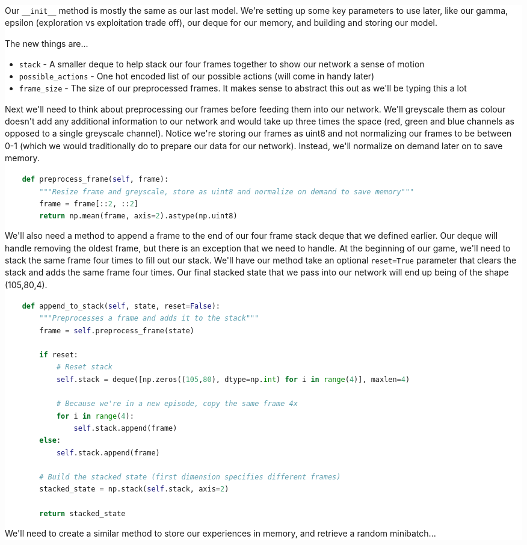Our `__init__` method is mostly the same as our last model. We're setting up some key parameters to use later, like our gamma, epsilon (exploration vs exploitation trade off), our deque for our memory, and building and storing our model.

The new things are...

- `stack` - A smaller deque to help stack our four frames together to show our network a sense of motion
- `possible_actions` - One hot encoded list of our possible actions (will come in handy later)
- `frame_size` - The size of our preprocessed frames. It makes sense to abstract this out as we'll be typing this a lot

Next we'll need to think about preprocessing our frames before feeding them into our network. We'll greyscale them as colour doesn't add any additional information to our network and would take up three times the space (red, green and blue channels as opposed to a single greyscale channel). Notice we're storing our frames as uint8 and not normalizing our frames to be between 0-1 (which we would traditionally do to prepare our data for our network). Instead, we'll normalize on demand later on to save memory.

```python
    def preprocess_frame(self, frame):
        """Resize frame and greyscale, store as uint8 and normalize on demand to save memory"""
        frame = frame[::2, ::2]
        return np.mean(frame, axis=2).astype(np.uint8)
```

We'll also need a method to append a frame to the end of our four frame stack deque that we defined earlier. Our deque will handle removing the oldest frame, but there is an exception that we need to handle. At the beginning of our game, we'll need to stack the same frame four times to fill out our stack. We'll have our method take an optional `reset=True` parameter that clears the stack and adds the same frame four times. Our final stacked state that we pass into our network will end up being of the shape (105,80,4).

```python
    def append_to_stack(self, state, reset=False):
        """Preprocesses a frame and adds it to the stack"""
        frame = self.preprocess_frame(state)

        if reset:
            # Reset stack
            self.stack = deque([np.zeros((105,80), dtype=np.int) for i in range(4)], maxlen=4)

            # Because we're in a new episode, copy the same frame 4x
            for i in range(4):
                self.stack.append(frame)
        else:
            self.stack.append(frame)

        # Build the stacked state (first dimension specifies different frames)
        stacked_state = np.stack(self.stack, axis=2)

        return stacked_state
```

We'll need to create a similar method to store our experiences in memory, and retrieve a random minibatch...
